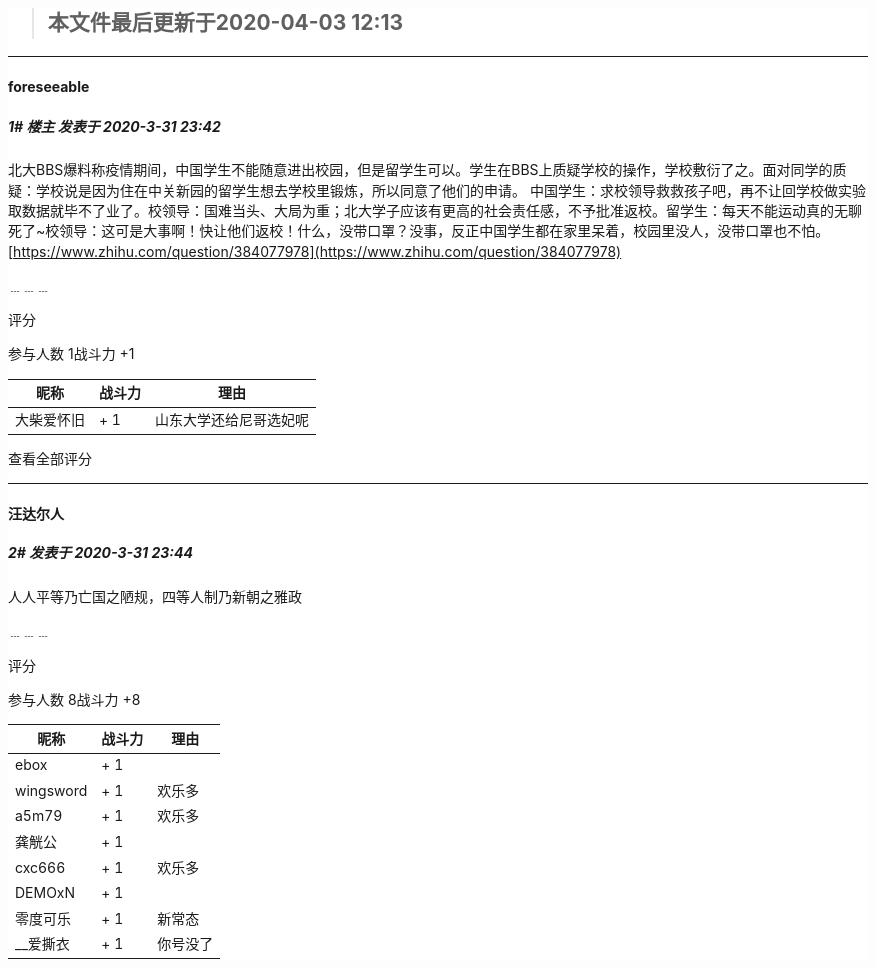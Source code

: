 > ## **本文件最后更新于2020-04-03 12:13** 



*****

####  foreseeable  
##### 1#       楼主       发表于 2020-3-31 23:42



北大BBS爆料称疫情期间，中国学生不能随意进出校园，但是留学生可以。学生在BBS上质疑学校的操作，学校敷衍了之。面对同学的质疑：学校说是因为住在中关新园的留学生想去学校里锻炼，所以同意了他们的申请。
中国学生：求校领导救救孩子吧，再不让回学校做实验取数据就毕不了业了。校领导：国难当头、大局为重；北大学子应该有更高的社会责任感，不予批准返校。留学生：每天不能运动真的无聊死了~校领导：这可是大事啊！快让他们返校！什么，没带口罩？没事，反正中国学生都在家里呆着，校园里没人，没带口罩也不怕。
[https://www.zhihu.com/question/384077978](https://www.zhihu.com/question/384077978)



﹍﹍﹍

评分





 参与人数 1战斗力 +1

|昵称|战斗力|理由|
|----|---|---|
| 大柴爱怀旧| + 1|山东大学还给尼哥选妃呢|



查看全部评分






*****

####  汪达尔人  
##### 2#       发表于 2020-3-31 23:44




人人平等乃亡国之陋规，四等人制乃新朝之雅政



﹍﹍﹍

评分





 参与人数 8战斗力 +8

|昵称|战斗力|理由|
|----|---|---|
| ebox| + 1||
| wingsword| + 1|欢乐多|
| a5m79| + 1|欢乐多|
| 龚觥公| + 1||
| cxc666| + 1|欢乐多|
| DEMOxN| + 1||
| 零度可乐| + 1|新常态|
| __爱撕衣| + 1|你号没了|
